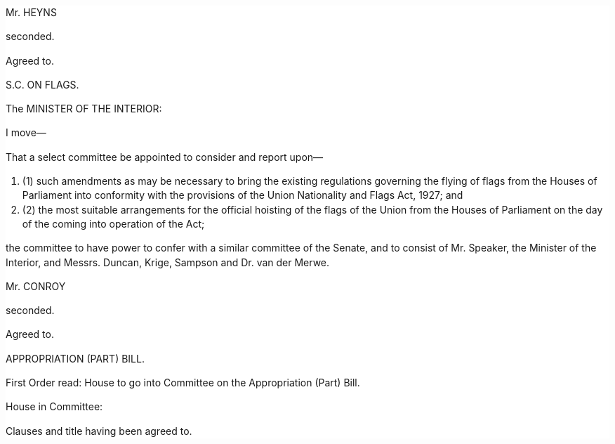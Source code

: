 <speech by="#HEYNS">

<from>Mr. <person refersTo="hansard_za">HEYNS</person></from>

<p>seconded.</p>

<p>Agreed to.</p>

</speech>

</debateSection>

<debateSection name="#s.c._on_flags">

<heading>S.C. ON FLAGS.</heading>

<speech by="#minister_of_the_interior">

<from>The <person refersTo="hansard_za">MINISTER OF THE INTERIOR</person>:</from>

<p>I move&#x2014;</p>

<block name="#quote">That a select committee be appointed to consider and report upon&#x2014;</block>

<ol>

<li>(1) such amendments as may be necessary to bring the existing regulations governing the flying of flags from the Houses of Parliament into conformity with the provisions of the Union Nationality and Flags Act, 1927; and</li>

<li>(2) the most suitable arrangements for the official hoisting of the flags of the Union from the Houses of Parliament on the day of the coming into operation of the Act;</li>

</ol>

<p>the committee to have power to confer with a similar committee of the Senate, and to consist of Mr. Speaker, the Minister of the Interior, and Messrs. Duncan, Krige, Sampson and Dr. van der Merwe.</p>

</speech>

<speech by="#conroy">

<from>Mr. <person refersTo="hansard_za">CONROY</person></from>

<p>seconded.</p>

<p>Agreed to.</p>

</speech>

</debateSection>

<debateSection name="#appropriation_part_bill">

<heading>APPROPRIATION (PART) BILL.</heading>

<p>First Order read: House to go into Committee on the Appropriation (Part) Bill.</p>

<p>House in Committee:</p>

<p>Clauses and title having been agreed to.</p>
